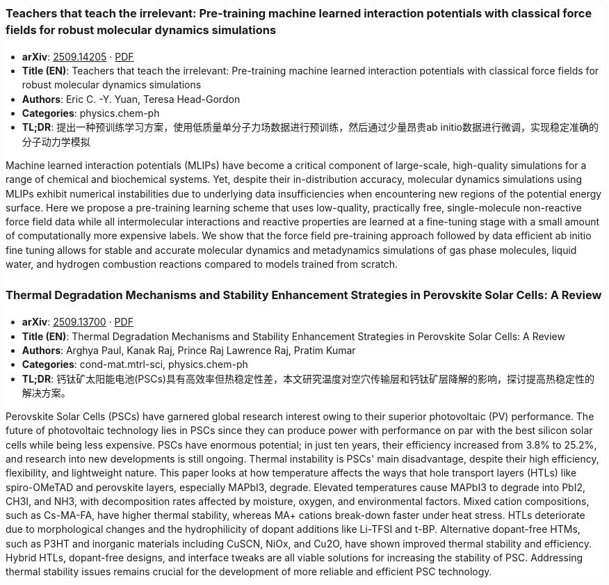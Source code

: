 
### Teachers that teach the irrelevant: Pre-training machine learned interaction potentials with classical force fields for robust molecular dynamics simulations
- **arXiv**: [2509.14205](https://arxiv.org/abs/2509.14205)  ·  [PDF](https://arxiv.org/pdf/2509.14205.pdf)
- **Title (EN)**: Teachers that teach the irrelevant: Pre-training machine learned interaction potentials with classical force fields for robust molecular dynamics simulations
- **Authors**: Eric C. -Y. Yuan, Teresa Head-Gordon
- **Categories**: physics.chem-ph
- **TL;DR**: 提出一种预训练学习方案，使用低质量单分子力场数据进行预训练，然后通过少量昂贵ab initio数据进行微调，实现稳定准确的分子动力学模拟

Machine learned interaction potentials (MLIPs) have become a critical
component of large-scale, high-quality simulations for a range of chemical and
biochemical systems. Yet, despite their in-distribution accuracy, molecular
dynamics simulations using MLIPs exhibit numerical instabilities due to
underlying data insufficiencies when encountering new regions of the potential
energy surface. Here we propose a pre-training learning scheme that uses
low-quality, practically free, single-molecule non-reactive force field data
while all intermolecular interactions and reactive properties are learned at a
fine-tuning stage with a small amount of computationally more expensive labels.
We show that the force field pre-training approach followed by data efficient
ab initio fine tuning allows for stable and accurate molecular dynamics and
metadynamics simulations of gas phase molecules, liquid water, and hydrogen
combustion reactions compared to models trained from scratch.

### Thermal Degradation Mechanisms and Stability Enhancement Strategies in Perovskite Solar Cells: A Review
- **arXiv**: [2509.13700](https://arxiv.org/abs/2509.13700)  ·  [PDF](https://arxiv.org/pdf/2509.13700.pdf)
- **Title (EN)**: Thermal Degradation Mechanisms and Stability Enhancement Strategies in Perovskite Solar Cells: A Review
- **Authors**: Arghya Paul, Kanak Raj, Prince Raj Lawrence Raj, Pratim Kumar
- **Categories**: cond-mat.mtrl-sci, physics.chem-ph
- **TL;DR**: 钙钛矿太阳能电池(PSCs)具有高效率但热稳定性差，本文研究温度对空穴传输层和钙钛矿层降解的影响，探讨提高热稳定性的解决方案。

Perovskite Solar Cells (PSCs) have garnered global research interest owing to
their superior photovoltaic (PV) performance. The future of photovoltaic
technology lies in PSCs since they can produce power with performance on par
with the best silicon solar cells while being less expensive. PSCs have
enormous potential; in just ten years, their efficiency increased from 3.8% to
25.2%, and research into new developments is still ongoing. Thermal instability
is PSCs' main disadvantage, despite their high efficiency, flexibility, and
lightweight nature. This paper looks at how temperature affects the ways that
hole transport layers (HTLs) like spiro-OMeTAD and perovskite layers,
especially MAPbI3, degrade. Elevated temperatures cause MAPbI3 to degrade into
PbI2, CH3I, and NH3, with decomposition rates affected by moisture, oxygen, and
environmental factors. Mixed cation compositions, such as Cs-MA-FA, have higher
thermal stability, whereas MA+ cations break-down faster under heat stress.
HTLs deteriorate due to morphological changes and the hydrophilicity of dopant
additions like Li-TFSI and t-BP. Alternative dopant-free HTMs, such as P3HT and
inorganic materials including CuSCN, NiOx, and Cu2O, have shown improved
thermal stability and efficiency. Hybrid HTLs, dopant-free designs, and
interface tweaks are all viable solutions for increasing the stability of PSC.
Addressing thermal stability issues remains crucial for the development of more
reliable and efficient PSC technology.
